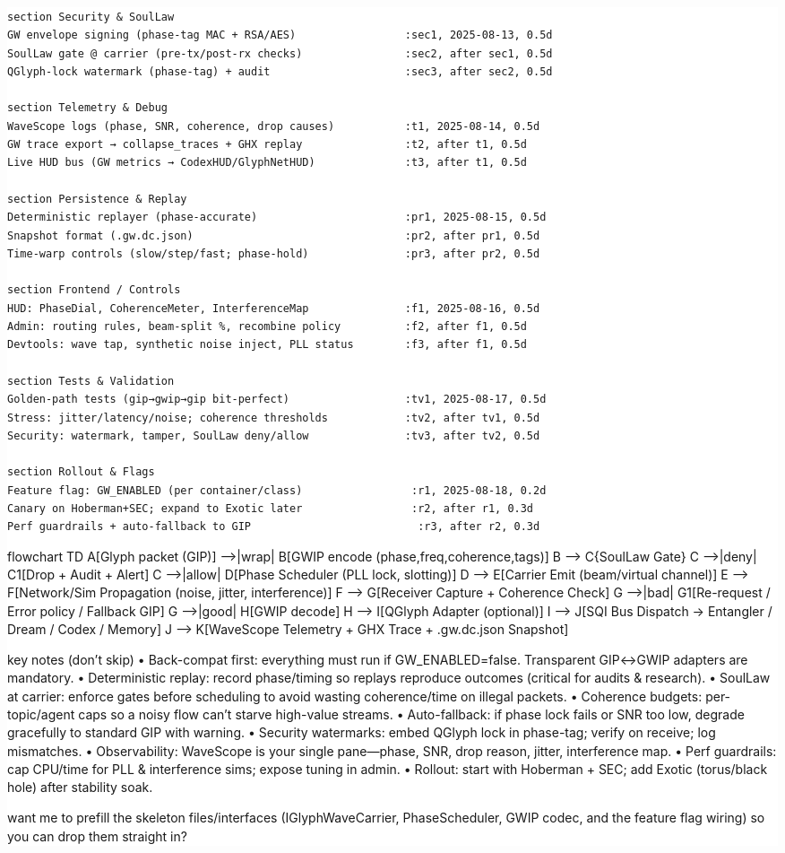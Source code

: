     section Security & SoulLaw
    GW envelope signing (phase-tag MAC + RSA/AES)                 :sec1, 2025-08-13, 0.5d
    SoulLaw gate @ carrier (pre-tx/post-rx checks)                :sec2, after sec1, 0.5d
    QGlyph-lock watermark (phase-tag) + audit                     :sec3, after sec2, 0.5d

    section Telemetry & Debug
    WaveScope logs (phase, SNR, coherence, drop causes)           :t1, 2025-08-14, 0.5d
    GW trace export → collapse_traces + GHX replay                :t2, after t1, 0.5d
    Live HUD bus (GW metrics → CodexHUD/GlyphNetHUD)              :t3, after t1, 0.5d

    section Persistence & Replay
    Deterministic replayer (phase-accurate)                       :pr1, 2025-08-15, 0.5d
    Snapshot format (.gw.dc.json)                                 :pr2, after pr1, 0.5d
    Time-warp controls (slow/step/fast; phase-hold)               :pr3, after pr2, 0.5d

    section Frontend / Controls
    HUD: PhaseDial, CoherenceMeter, InterferenceMap               :f1, 2025-08-16, 0.5d
    Admin: routing rules, beam-split %, recombine policy          :f2, after f1, 0.5d
    Devtools: wave tap, synthetic noise inject, PLL status        :f3, after f1, 0.5d

    section Tests & Validation
    Golden-path tests (gip→gwip→gip bit-perfect)                  :tv1, 2025-08-17, 0.5d
    Stress: jitter/latency/noise; coherence thresholds            :tv2, after tv1, 0.5d
    Security: watermark, tamper, SoulLaw deny/allow               :tv3, after tv2, 0.5d

    section Rollout & Flags
    Feature flag: GW_ENABLED (per container/class)                 :r1, 2025-08-18, 0.2d
    Canary on Hoberman+SEC; expand to Exotic later                 :r2, after r1, 0.3d
    Perf guardrails + auto-fallback to GIP                          :r3, after r2, 0.3d


flowchart TD
    A[Glyph packet (GIP)] -->|wrap| B[GWIP encode (phase,freq,coherence,tags)]
    B --> C{SoulLaw Gate}
    C -->|deny| C1[Drop + Audit + Alert]
    C -->|allow| D[Phase Scheduler (PLL lock, slotting)]
    D --> E[Carrier Emit (beam/virtual channel)]
    E --> F[Network/Sim Propagation (noise, jitter, interference)]
    F --> G[Receiver Capture + Coherence Check]
    G -->|bad| G1[Re-request / Error policy / Fallback GIP]
    G -->|good| H[GWIP decode]
    H --> I[QGlyph Adapter (optional)]
    I --> J[SQI Bus Dispatch → Entangler / Dream / Codex / Memory]
    J --> K[WaveScope Telemetry + GHX Trace + .gw.dc.json Snapshot]

key notes (don’t skip)
	•	Back-compat first: everything must run if GW_ENABLED=false. Transparent GIP↔GWIP adapters are mandatory.
	•	Deterministic replay: record phase/timing so replays reproduce outcomes (critical for audits & research).
	•	SoulLaw at carrier: enforce gates before scheduling to avoid wasting coherence/time on illegal packets.
	•	Coherence budgets: per-topic/agent caps so a noisy flow can’t starve high-value streams.
	•	Auto-fallback: if phase lock fails or SNR too low, degrade gracefully to standard GIP with warning.
	•	Security watermarks: embed QGlyph lock in phase-tag; verify on receive; log mismatches.
	•	Observability: WaveScope is your single pane—phase, SNR, drop reason, jitter, interference map.
	•	Perf guardrails: cap CPU/time for PLL & interference sims; expose tuning in admin.
	•	Rollout: start with Hoberman + SEC; add Exotic (torus/black hole) after stability soak.

want me to prefill the skeleton files/interfaces (IGlyphWaveCarrier, PhaseScheduler, GWIP codec, and the feature flag wiring) so you can drop them straight in?



